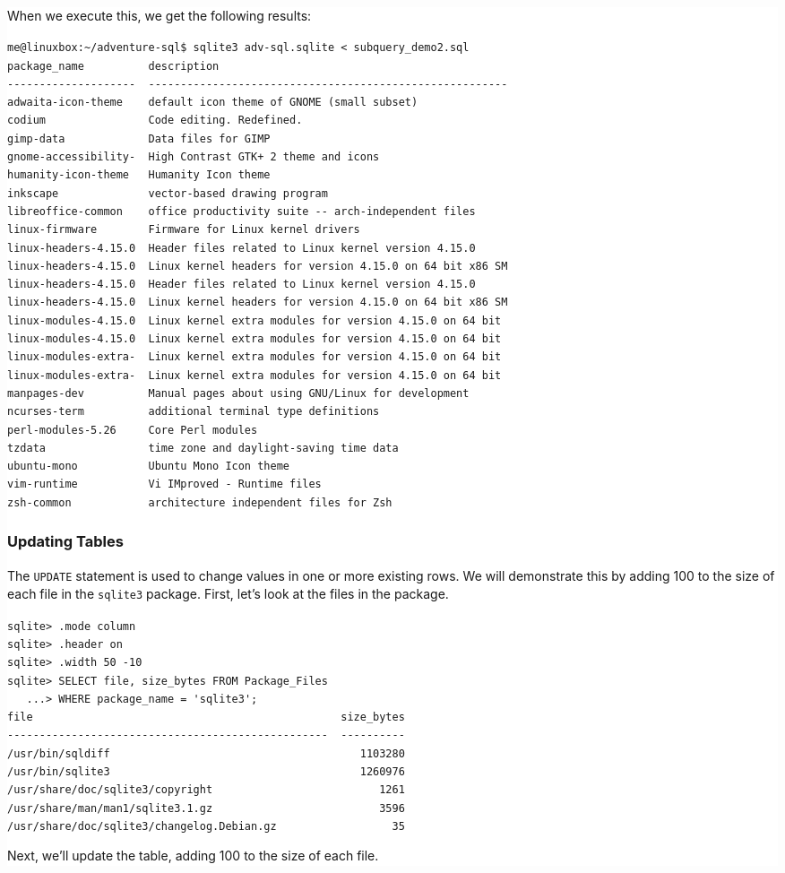 When we execute this, we get the following results:

```
me@linuxbox:~/adventure-sql$ sqlite3 adv-sql.sqlite < subquery_demo2.sql
package_name          description                                                 
--------------------  --------------------------------------------------------
adwaita-icon-theme    default icon theme of GNOME (small subset)              
codium                Code editing. Redefined.                                
gimp-data             Data files for GIMP                                     
gnome-accessibility-  High Contrast GTK+ 2 theme and icons                    
humanity-icon-theme   Humanity Icon theme                                     
inkscape              vector-based drawing program                            
libreoffice-common    office productivity suite -- arch-independent files     
linux-firmware        Firmware for Linux kernel drivers                       
linux-headers-4.15.0  Header files related to Linux kernel version 4.15.0     
linux-headers-4.15.0  Linux kernel headers for version 4.15.0 on 64 bit x86 SM
linux-headers-4.15.0  Header files related to Linux kernel version 4.15.0     
linux-headers-4.15.0  Linux kernel headers for version 4.15.0 on 64 bit x86 SM
linux-modules-4.15.0  Linux kernel extra modules for version 4.15.0 on 64 bit 
linux-modules-4.15.0  Linux kernel extra modules for version 4.15.0 on 64 bit 
linux-modules-extra-  Linux kernel extra modules for version 4.15.0 on 64 bit 
linux-modules-extra-  Linux kernel extra modules for version 4.15.0 on 64 bit 
manpages-dev          Manual pages about using GNU/Linux for development      
ncurses-term          additional terminal type definitions                     
perl-modules-5.26     Core Perl modules                                        
tzdata                time zone and daylight-saving time data                  
ubuntu-mono           Ubuntu Mono Icon theme                                   
vim-runtime           Vi IMproved - Runtime files                              
zsh-common            architecture independent files for Zsh
```

### Updating Tables

The `UPDATE` statement is used to change values in one or more existing rows. We will demonstrate this by adding 100 to the size of each file in the `sqlite3` package. First, let’s look at the files in the package.

```
sqlite> .mode column
sqlite> .header on
sqlite> .width 50 -10
sqlite> SELECT file, size_bytes FROM Package_Files
   ...> WHERE package_name = 'sqlite3';
file                                                size_bytes
--------------------------------------------------  ----------
/usr/bin/sqldiff                                       1103280
/usr/bin/sqlite3                                       1260976
/usr/share/doc/sqlite3/copyright                          1261
/usr/share/man/man1/sqlite3.1.gz                          3596
/usr/share/doc/sqlite3/changelog.Debian.gz                  35
```

Next, we’ll update the table, adding 100 to the size of each file.

